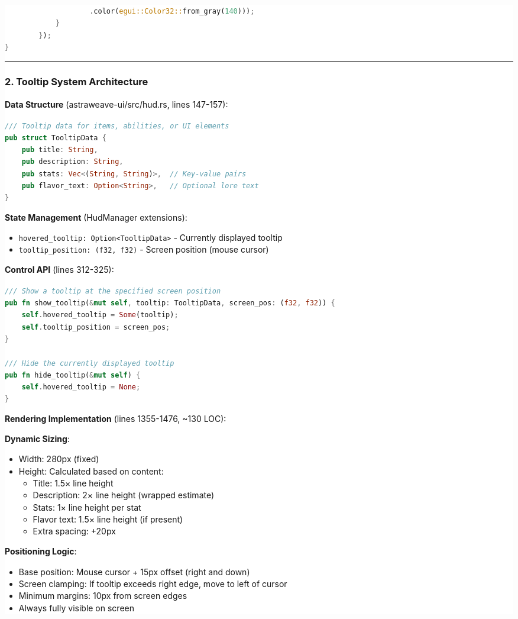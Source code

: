 ```rust
                    .color(egui::Color32::from_gray(140)));
            }
        });
}
```

---

### 2. Tooltip System Architecture

**Data Structure** (astraweave-ui/src/hud.rs, lines 147-157):

```rust
/// Tooltip data for items, abilities, or UI elements
pub struct TooltipData {
    pub title: String,
    pub description: String,
    pub stats: Vec<(String, String)>,  // Key-value pairs
    pub flavor_text: Option<String>,   // Optional lore text
}
```

**State Management** (HudManager extensions):
- `hovered_tooltip: Option<TooltipData>` - Currently displayed tooltip
- `tooltip_position: (f32, f32)` - Screen position (mouse cursor)

**Control API** (lines 312-325):
```rust
/// Show a tooltip at the specified screen position
pub fn show_tooltip(&mut self, tooltip: TooltipData, screen_pos: (f32, f32)) {
    self.hovered_tooltip = Some(tooltip);
    self.tooltip_position = screen_pos;
}

/// Hide the currently displayed tooltip
pub fn hide_tooltip(&mut self) {
    self.hovered_tooltip = None;
}
```

**Rendering Implementation** (lines 1355-1476, ~130 LOC):

**Dynamic Sizing**:
- Width: 280px (fixed)
- Height: Calculated based on content:
  - Title: 1.5× line height
  - Description: 2× line height (wrapped estimate)
  - Stats: 1× line height per stat
  - Flavor text: 1.5× line height (if present)
  - Extra spacing: +20px

**Positioning Logic**:
- Base position: Mouse cursor + 15px offset (right and down)
- Screen clamping: If tooltip exceeds right edge, move to left of cursor
- Minimum margins: 10px from screen edges
- Always fully visible on screen
